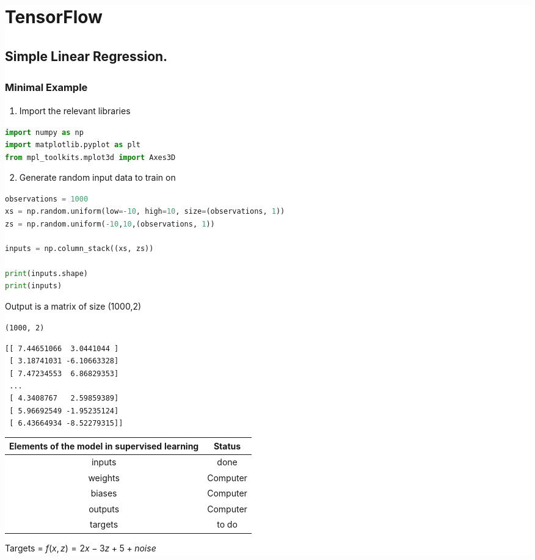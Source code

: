 # TensorFlow

## Simple Linear Regression. 

### Minimal Example

1. Import the relevant libraries

``` py
import numpy as np
import matplotlib.pyplot as plt
from mpl_toolkits.mplot3d import Axes3D
```

2. Generate random input data to train on

```py 
observations = 1000
xs = np.random.uniform(low=-10, high=10, size=(observations, 1))
zs = np.random.uniform(-10,10,(observations, 1))

inputs = np.column_stack((xs, zs))

print(inputs.shape)
print(inputs)
``` 
Output is a matrix of size (1000,2)
``` 
(1000, 2)
```
``` 
[[ 7.44651066  3.0441044 ]
 [ 3.18741031 -6.10663328]
 [ 7.47234553  6.86829353]
 ...
 [ 4.3408767   2.59859389]
 [ 5.96692549 -1.95235124]
 [ 6.43664934 -8.52279315]]
```


|Elements of the model in supervised learning|Status|
|:-----:|:---:|
|inputs |done |
|weights|  Computer   |
|biases |  Computer    |
|outputs|  Computer    |
|targets|to do|

Targets = $f(x,z) = 2x - 3z + 5 + noise$
